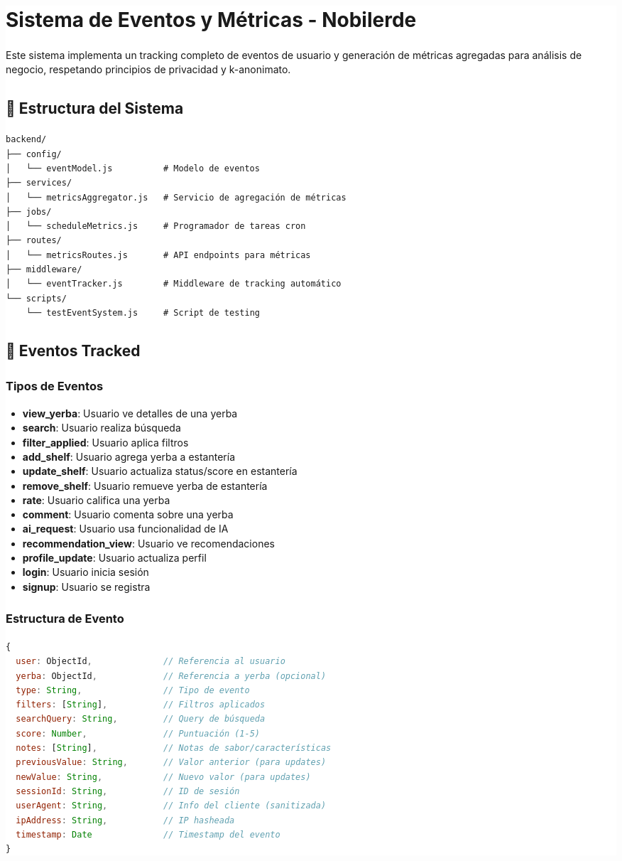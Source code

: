 # Sistema de Eventos y Métricas - Nobilerde

Este sistema implementa un tracking completo de eventos de usuario y generación de métricas agregadas para análisis de negocio, respetando principios de privacidad y k-anonimato.

## 📁 Estructura del Sistema

```
backend/
├── config/
│   └── eventModel.js          # Modelo de eventos
├── services/
│   └── metricsAggregator.js   # Servicio de agregación de métricas
├── jobs/
│   └── scheduleMetrics.js     # Programador de tareas cron
├── routes/
│   └── metricsRoutes.js       # API endpoints para métricas
├── middleware/
│   └── eventTracker.js        # Middleware de tracking automático
└── scripts/
    └── testEventSystem.js     # Script de testing
```

## 🎯 Eventos Tracked

### Tipos de Eventos
- **view_yerba**: Usuario ve detalles de una yerba
- **search**: Usuario realiza búsqueda
- **filter_applied**: Usuario aplica filtros
- **add_shelf**: Usuario agrega yerba a estantería
- **update_shelf**: Usuario actualiza status/score en estantería
- **remove_shelf**: Usuario remueve yerba de estantería
- **rate**: Usuario califica una yerba
- **comment**: Usuario comenta sobre una yerba
- **ai_request**: Usuario usa funcionalidad de IA
- **recommendation_view**: Usuario ve recomendaciones
- **profile_update**: Usuario actualiza perfil
- **login**: Usuario inicia sesión
- **signup**: Usuario se registra

### Estructura de Evento
```javascript
{
  user: ObjectId,              // Referencia al usuario
  yerba: ObjectId,             // Referencia a yerba (opcional)
  type: String,                // Tipo de evento
  filters: [String],           // Filtros aplicados
  searchQuery: String,         // Query de búsqueda
  score: Number,               // Puntuación (1-5)
  notes: [String],             // Notas de sabor/características
  previousValue: String,       // Valor anterior (para updates)
  newValue: String,            // Nuevo valor (para updates)
  sessionId: String,           // ID de sesión
  userAgent: String,           // Info del cliente (sanitizada)
  ipAddress: String,           // IP hasheada
  timestamp: Date              // Timestamp del evento
}
```
